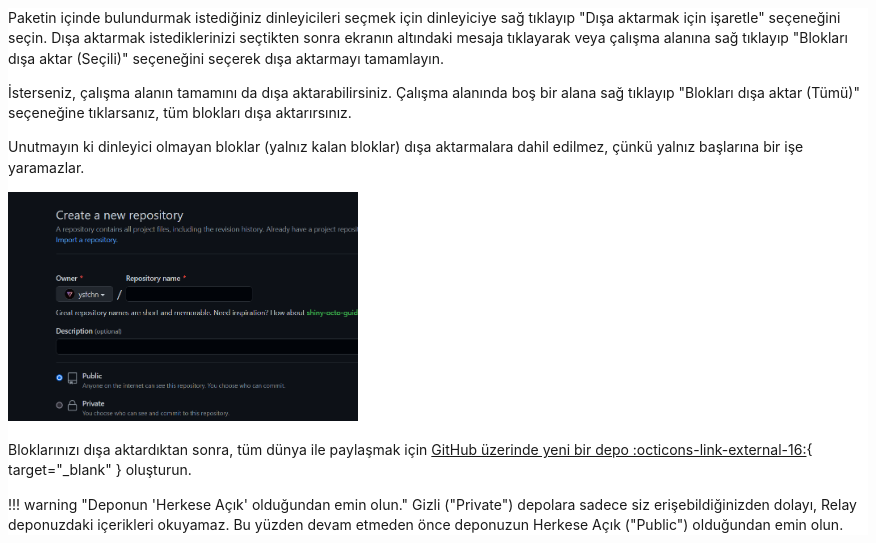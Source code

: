 Paketin içinde bulundurmak istediğiniz dinleyicileri seçmek için dinleyiciye sağ tıklayıp "Dışa aktarmak için işaretle" seçeneğini seçin. Dışa aktarmak istediklerinizi seçtikten sonra ekranın altındaki mesaja tıklayarak veya çalışma alanına sağ tıklayıp "Blokları dışa aktar (Seçili)" seçeneğini seçerek dışa aktarmayı tamamlayın.

İsterseniz, çalışma alanın tamamını da dışa aktarabilirsiniz. Çalışma alanında boş bir alana sağ tıklayıp "Blokları dışa aktar (Tümü)" seçeneğine tıklarsanız, tüm blokları dışa aktarırsınız.

Unutmayın ki dinleyici olmayan bloklar (yalnız kalan bloklar) dışa aktarmalara dahil edilmez, çünkü yalnız başlarına bir işe yaramazlar.

</div></div>

<div class="guide-container" markdown="1">
<img src="assets/packages_user_2.png" class="guide-image" width="350"><div class="guide-text" markdown="1">

Bloklarınızı dışa aktardıktan sonra, tüm dünya ile paylaşmak için [GitHub üzerinde yeni bir depo :octicons-link-external-16:](https://github.com/new){ target="_blank" } oluşturun.

!!! warning "Deponun 'Herkese Açık' olduğundan emin olun."
    Gizli ("Private") depolara sadece siz erişebildiğinizden dolayı, Relay deponuzdaki içerikleri okuyamaz. Bu yüzden devam etmeden önce deponuzun Herkese Açık ("Public") olduğundan emin olun.

</div></div>

<div class="guide-container" markdown="1">
